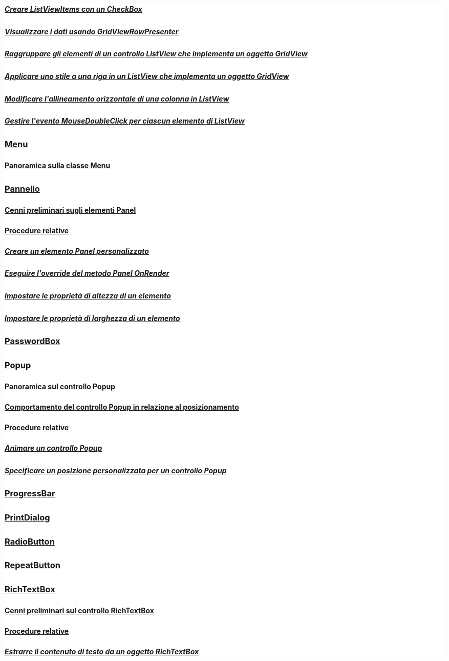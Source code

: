 ##### [Creare ListViewItems con un CheckBox](how-to-create-listviewitems-with-a-checkbox.md)
##### [Visualizzare i dati usando GridViewRowPresenter](how-to-display-data-by-using-gridviewrowpresenter.md)
##### [Raggruppare gli elementi di un controllo ListView che implementa un oggetto GridView](how-to-group-items-in-a-listview-that-implements-a-gridview.md)
##### [Applicare uno stile a una riga in un ListView che implementa un oggetto GridView](how-to-style-a-row-in-a-listview-that-implements-a-gridview.md)
##### [Modificare l'allineamento orizzontale di una colonna in ListView](how-to-change-the-horizontal-alignment-of-a-column-in-a-listview.md)
##### [Gestire l'evento MouseDoubleClick per ciascun elemento di ListView](how-to-handle-the-mousedoubleclick-event-for-each-item-in-a-listview.md)
### [Menu](menu.md)
#### [Panoramica sulla classe Menu](menu-overview.md)
### [Pannello](panel.md)
#### [Cenni preliminari sugli elementi Panel](panels-overview.md)
#### [Procedure relative](panel-how-to-topics.md)
##### [Creare un elemento Panel personalizzato](how-to-create-a-custom-panel-element.md)
##### [Eseguire l'override del metodo Panel OnRender](how-to-override-the-panel-onrender-method.md)
##### [Impostare le proprietà di altezza di un elemento](how-to-set-the-height-properties-of-an-element.md)
##### [Impostare le proprietà di larghezza di un elemento](how-to-set-the-width-properties-of-an-element.md)
### [PasswordBox](passwordbox.md)
### [Popup](popup.md)
#### [Panoramica sul controllo Popup](popup-overview.md)
#### [Comportamento del controllo Popup in relazione al posizionamento](popup-placement-behavior.md)
#### [Procedure relative](popup-how-to-topics.md)
##### [Animare un controllo Popup](how-to-animate-a-popup.md)
##### [Specificare un posizione personalizzata per un controllo Popup](how-to-specify-a-custom-popup-position.md)
### [ProgressBar](progressbar.md)
### [PrintDialog](printdialog.md)
### [RadioButton](radiobutton.md)
### [RepeatButton](repeatbutton.md)
### [RichTextBox](richtextbox.md)
#### [Cenni preliminari sul controllo RichTextBox](richtextbox-overview.md)
#### [Procedure relative](richtextbox-how-to-topics.md)
##### [Estrarre il contenuto di testo da un oggetto RichTextBox](how-to-extract-the-text-content-from-a-richtextbox.md)